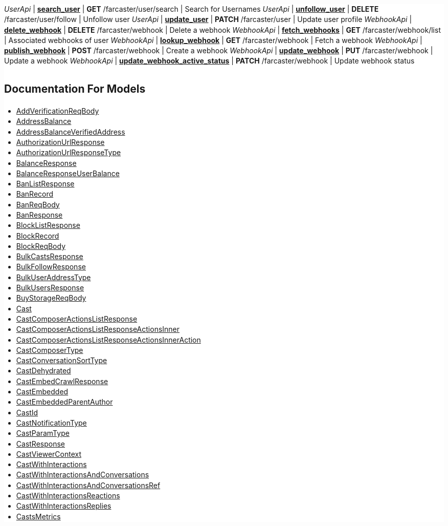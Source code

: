 *UserApi* | [**search_user**](docs/UserApi.md#search_user) | **GET** /farcaster/user/search | Search for Usernames
*UserApi* | [**unfollow_user**](docs/UserApi.md#unfollow_user) | **DELETE** /farcaster/user/follow | Unfollow user
*UserApi* | [**update_user**](docs/UserApi.md#update_user) | **PATCH** /farcaster/user | Update user profile
*WebhookApi* | [**delete_webhook**](docs/WebhookApi.md#delete_webhook) | **DELETE** /farcaster/webhook | Delete a webhook
*WebhookApi* | [**fetch_webhooks**](docs/WebhookApi.md#fetch_webhooks) | **GET** /farcaster/webhook/list | Associated webhooks of user
*WebhookApi* | [**lookup_webhook**](docs/WebhookApi.md#lookup_webhook) | **GET** /farcaster/webhook | Fetch a webhook
*WebhookApi* | [**publish_webhook**](docs/WebhookApi.md#publish_webhook) | **POST** /farcaster/webhook | Create a webhook
*WebhookApi* | [**update_webhook**](docs/WebhookApi.md#update_webhook) | **PUT** /farcaster/webhook | Update a webhook
*WebhookApi* | [**update_webhook_active_status**](docs/WebhookApi.md#update_webhook_active_status) | **PATCH** /farcaster/webhook | Update webhook status


## Documentation For Models

 - [AddVerificationReqBody](docs/AddVerificationReqBody.md)
 - [AddressBalance](docs/AddressBalance.md)
 - [AddressBalanceVerifiedAddress](docs/AddressBalanceVerifiedAddress.md)
 - [AuthorizationUrlResponse](docs/AuthorizationUrlResponse.md)
 - [AuthorizationUrlResponseType](docs/AuthorizationUrlResponseType.md)
 - [BalanceResponse](docs/BalanceResponse.md)
 - [BalanceResponseUserBalance](docs/BalanceResponseUserBalance.md)
 - [BanListResponse](docs/BanListResponse.md)
 - [BanRecord](docs/BanRecord.md)
 - [BanReqBody](docs/BanReqBody.md)
 - [BanResponse](docs/BanResponse.md)
 - [BlockListResponse](docs/BlockListResponse.md)
 - [BlockRecord](docs/BlockRecord.md)
 - [BlockReqBody](docs/BlockReqBody.md)
 - [BulkCastsResponse](docs/BulkCastsResponse.md)
 - [BulkFollowResponse](docs/BulkFollowResponse.md)
 - [BulkUserAddressType](docs/BulkUserAddressType.md)
 - [BulkUsersResponse](docs/BulkUsersResponse.md)
 - [BuyStorageReqBody](docs/BuyStorageReqBody.md)
 - [Cast](docs/Cast.md)
 - [CastComposerActionsListResponse](docs/CastComposerActionsListResponse.md)
 - [CastComposerActionsListResponseActionsInner](docs/CastComposerActionsListResponseActionsInner.md)
 - [CastComposerActionsListResponseActionsInnerAction](docs/CastComposerActionsListResponseActionsInnerAction.md)
 - [CastComposerType](docs/CastComposerType.md)
 - [CastConversationSortType](docs/CastConversationSortType.md)
 - [CastDehydrated](docs/CastDehydrated.md)
 - [CastEmbedCrawlResponse](docs/CastEmbedCrawlResponse.md)
 - [CastEmbedded](docs/CastEmbedded.md)
 - [CastEmbeddedParentAuthor](docs/CastEmbeddedParentAuthor.md)
 - [CastId](docs/CastId.md)
 - [CastNotificationType](docs/CastNotificationType.md)
 - [CastParamType](docs/CastParamType.md)
 - [CastResponse](docs/CastResponse.md)
 - [CastViewerContext](docs/CastViewerContext.md)
 - [CastWithInteractions](docs/CastWithInteractions.md)
 - [CastWithInteractionsAndConversations](docs/CastWithInteractionsAndConversations.md)
 - [CastWithInteractionsAndConversationsRef](docs/CastWithInteractionsAndConversationsRef.md)
 - [CastWithInteractionsReactions](docs/CastWithInteractionsReactions.md)
 - [CastWithInteractionsReplies](docs/CastWithInteractionsReplies.md)
 - [CastsMetrics](docs/CastsMetrics.md)
